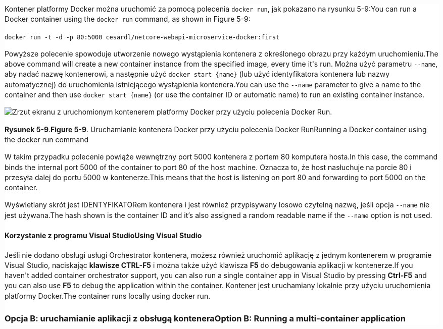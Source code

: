 <span data-ttu-id="51849-331">Kontener platformy Docker można uruchomić za pomocą polecenia `docker run`, jak pokazano na rysunku 5-9:</span><span class="sxs-lookup"><span data-stu-id="51849-331">You can run a Docker container using the `docker run` command, as shown in Figure 5-9:</span></span>

```console
docker run -t -d -p 80:5000 cesardl/netcore-webapi-microservice-docker:first
```

<span data-ttu-id="51849-332">Powyższe polecenie spowoduje utworzenie nowego wystąpienia kontenera z określonego obrazu przy każdym uruchomieniu.</span><span class="sxs-lookup"><span data-stu-id="51849-332">The above command will create a new container instance from the specified image, every time it's run.</span></span> <span data-ttu-id="51849-333">Można użyć parametru `--name`, aby nadać nazwę kontenerowi, a następnie użyć `docker start {name}` (lub użyć identyfikatora kontenera lub nazwy automatycznej) do uruchomienia istniejącego wystąpienia kontenera.</span><span class="sxs-lookup"><span data-stu-id="51849-333">You can use the `--name` parameter to give a name to the container and then use `docker start {name}` (or use the container ID or automatic name) to run an existing container instance.</span></span>

![Zrzut ekranu z uruchomionym kontenerem platformy Docker przy użyciu polecenia Docker Run.](./media/docker-app-development-workflow/use-docker-run-command.png)

<span data-ttu-id="51849-335">**Rysunek 5-9**.</span><span class="sxs-lookup"><span data-stu-id="51849-335">**Figure 5-9**.</span></span> <span data-ttu-id="51849-336">Uruchamianie kontenera Docker przy użyciu polecenia Docker Run</span><span class="sxs-lookup"><span data-stu-id="51849-336">Running a Docker container using the docker run command</span></span>

<span data-ttu-id="51849-337">W takim przypadku polecenie powiąże wewnętrzny port 5000 kontenera z portem 80 komputera hosta.</span><span class="sxs-lookup"><span data-stu-id="51849-337">In this case, the command binds the internal port 5000 of the container to port 80 of the host machine.</span></span> <span data-ttu-id="51849-338">Oznacza to, że host nasłuchuje na porcie 80 i przesyła dalej do portu 5000 w kontenerze.</span><span class="sxs-lookup"><span data-stu-id="51849-338">This means that the host is listening on port 80 and forwarding to port 5000 on the container.</span></span>

<span data-ttu-id="51849-339">Wyświetlany skrót jest IDENTYFIKATORem kontenera i jest również przypisywany losowo czytelną nazwę, jeśli opcja `--name` nie jest używana.</span><span class="sxs-lookup"><span data-stu-id="51849-339">The hash shown is the container ID and it’s also assigned a random readable name if the `--name` option is not used.</span></span>

#### <a name="using-visual-studio"></a><span data-ttu-id="51849-340">Korzystanie z programu Visual Studio</span><span class="sxs-lookup"><span data-stu-id="51849-340">Using Visual Studio</span></span>

<span data-ttu-id="51849-341">Jeśli nie dodano obsługi usługi Orchestrator kontenera, możesz również uruchomić aplikację z jednym kontenerem w programie Visual Studio, naciskając **klawisze CTRL-F5** i można także użyć klawisza **F5** do debugowania aplikacji w kontenerze.</span><span class="sxs-lookup"><span data-stu-id="51849-341">If you haven't added container orchestrator support, you can also run a single container app in Visual Studio by pressing **Ctrl-F5** and you can also use **F5** to debug the application within the container.</span></span> <span data-ttu-id="51849-342">Kontener jest uruchamiany lokalnie przy użyciu uruchomienia platformy Docker.</span><span class="sxs-lookup"><span data-stu-id="51849-342">The container runs locally using docker run.</span></span>

### <a name="option-b-running-a-multi-container-application"></a><span data-ttu-id="51849-343">Opcja B: uruchamianie aplikacji z obsługą kontenera</span><span class="sxs-lookup"><span data-stu-id="51849-343">Option B: Running a multi-container application</span></span>
